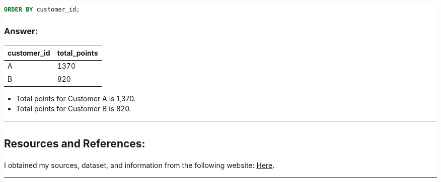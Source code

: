 ```sql
ORDER BY customer_id;
```

### Answer:
| customer_id | total_points | 
| ----------- | ---------- |
| A           | 1370 |
| B           | 820 |

- Total points for Customer A is 1,370.
- Total points for Customer B is 820.

***

## Resources and References:

I obtained my sources, dataset, and information from the following website: [Here](https://8weeksqlchallenge.com/case-study-1/).

***
